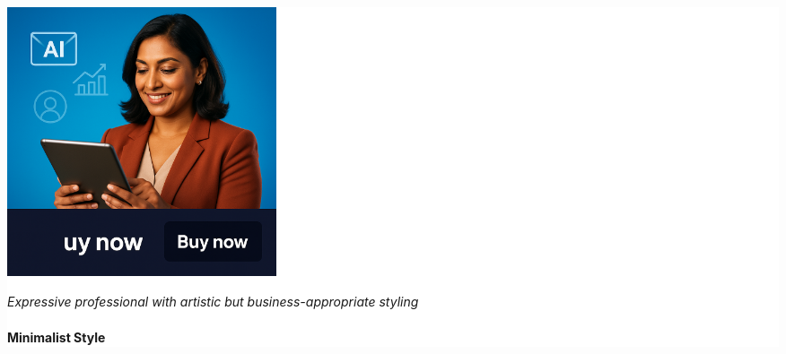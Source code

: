 <img src="be/static/creative_de42e3ef.png" alt="Creative Style Example" width="300" height="300">

*Expressive professional with artistic but business-appropriate styling*

#### Minimalist Style